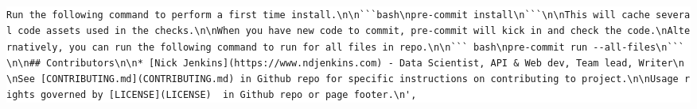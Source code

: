 ```diff
Run the following command to perform a first time install.\n\n```bash\npre-commit install\n```\n\nThis will cache several code assets used in the checks.\n\nWhen you have new code to commit, pre-commit will kick in and check the code.\nAlternatively, you can run the following command to run for all files in repo.\n\n``` bash\npre-commit run --all-files\n```\n\n## Contributors\n\n* [Nick Jenkins](https://www.ndjenkins.com) - Data Scientist, API & Web dev, Team lead, Writer\n\nSee [CONTRIBUTING.md](CONTRIBUTING.md) in Github repo for specific instructions on contributing to project.\n\nUsage rights governed by [LICENSE](LICENSE)  in Github repo or page footer.\n',
```